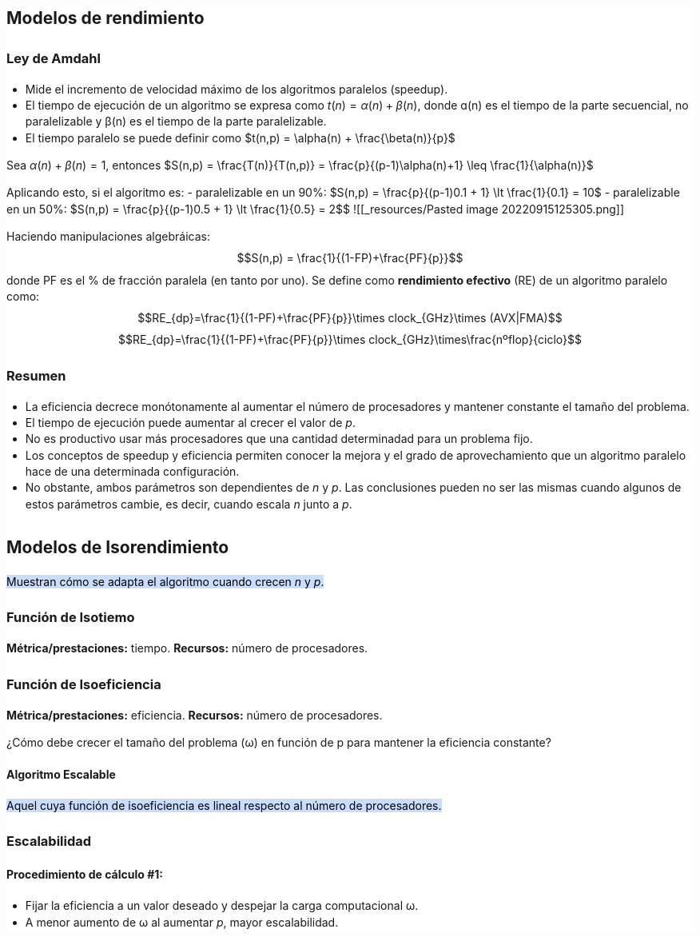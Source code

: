 ## Modelos de rendimiento
### Ley de Amdahl
- Mide el incremento de velocidad máximo de los algoritmos paralelos (speedup).
- El tiempo de ejecución de un algoritmo se expresa como $t(n) = \alpha(n) + \beta(n)$, donde ɑ(n) es el tiempo de la parte secuencial, no paralelizable y β(n) es el tiempo de la parte paralelizable.
- El tiempo paralelo se puede definir como $t(n,p) = \alpha(n) + \frac{\beta(n)}{p}$

Sea $\alpha (n)+\beta (n)=1$, entonces $S(n,p) = \frac{T(n)}{T(n,p)} = \frac{p}{(p-1)\alpha(n)+1} \leq \frac{1}{\alpha(n)}$

Aplicando esto, si el algoritmo es: 
	- paralelizable en un 90%: $S(n,p) = \frac{p}{(p-1)0.1 + 1} \lt \frac{1}{0.1} = 10$
	- paralelizable en un 50%: $S(n,p) = \frac{p}{(p-1)0.5 + 1} \lt \frac{1}{0.5} = 2$$
![[_resources/Pasted image 20220915125305.png]]

Haciendo manipulaciones algebráicas: $$S(n,p) = \frac{1}{(1-FP)+\frac{PF}{p}}$$donde PF es el % de fracción paralela (en tanto por uno).
Se define como **rendimiento efectivo** (RE) de un algoritmo paralelo como:
$$RE_{dp}=\frac{1}{(1-PF)+\frac{PF}{p}}\times clock_{GHz}\times (AVX|FMA)$$
$$RE_{dp}=\frac{1}{(1-PF)+\frac{PF}{p}}\times clock_{GHz}\times\frac{nºflop}{ciclo}$$

### Resumen
- La eficiencia decrece monótonamente al aumentar el número de procesadores y mantener constante el tamaño del problema.
- El tiempo de ejecución puede aumentar al crecer el valor de *p*.
- No es productivo usar más procesadores que una cantidad determinadad para un problema fijo.
- Los conceptos de speedup y eficiencia permiten conocer la mejora y el grado de aprovechamiento que un algoritmo paralelo hace de una determinada configuración.
- No obstante, ambos parámetros son dependientes de *n* y *p*. Las conclusiones pueden no ser las mismas cuando algunos de estos parámetros cambie, es decir, cuando escala *n* junto a *p*.

## Modelos de Isorendimiento
<mark style="background: #ADCCFFA6;">Muestran cómo se adapta el algoritmo cuando crecen <i>n</i> y <i>p</i>.</mark>

### Función de Isotiemo
**Métrica/prestaciones:** tiempo.
**Recursos:** número de procesadores.

### Función de Isoeficiencia
**Métrica/prestaciones:** eficiencia.
**Recursos:** número de procesadores.

¿Cómo debe crecer el tamaño del problema (ω) en función de p para mantener la eficiencia constante?

#### Algoritmo Escalable
<mark style="background: #ADCCFFA6;">Aquel cuya función de isoeficiencia es lineal respecto al número de procesadores.</mark>

### Escalabilidad
#### Procedimiento de cálculo #1:
- Fijar la eficiencia a un valor deseado y despejar la carga computacional ω.
- A menor aumento de ω al aumentar *p*, mayor escalabilidad.

